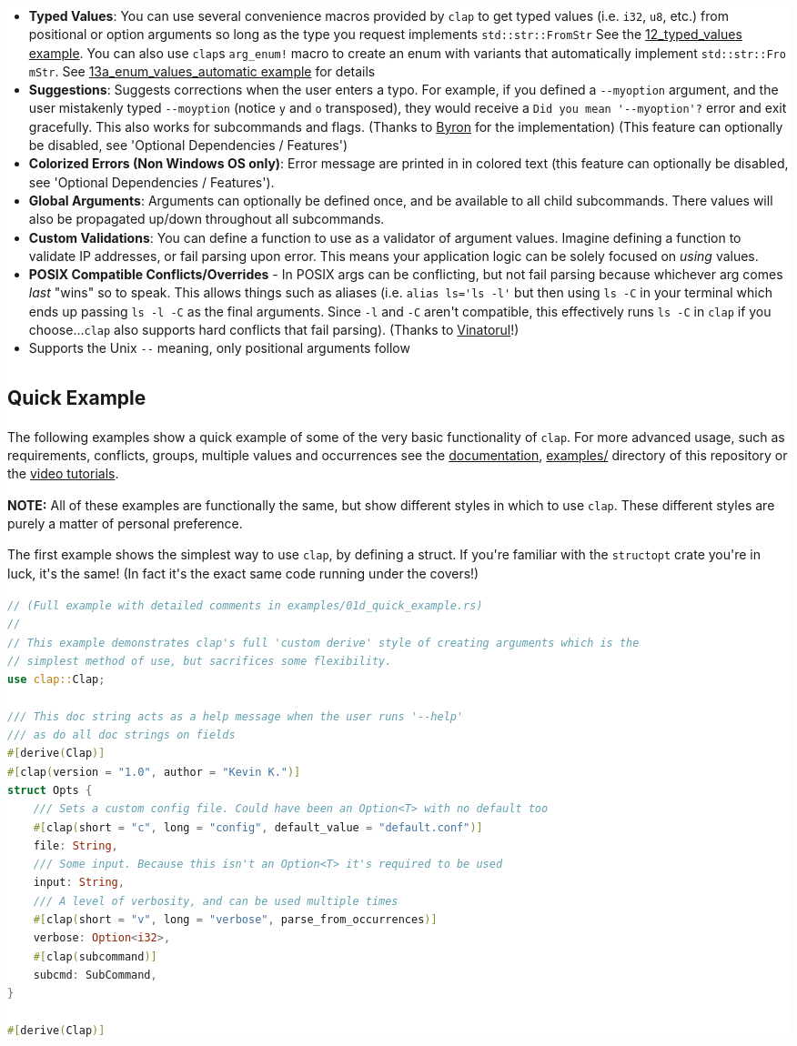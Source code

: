 * **Typed Values**: You can use several convenience macros provided by `clap` to get typed values (i.e. `i32`, `u8`, etc.) from positional or option arguments so long as the type you request implements `std::str::FromStr` See the [12_typed_values example](examples/12_typed_values.rs). You can also use `clap`s `arg_enum!` macro to create an enum with variants that automatically implement `std::str::FromStr`. See [13a_enum_values_automatic example](examples/13a_enum_values_automatic.rs) for details
* **Suggestions**: Suggests corrections when the user enters a typo. For example, if you defined a `--myoption` argument, and the user mistakenly typed `--moyption` (notice `y` and `o` transposed), they would receive a `Did you mean '--myoption'?` error and exit gracefully. This also works for subcommands and flags. (Thanks to [Byron](https://github.com/Byron) for the implementation) (This feature can optionally be disabled, see 'Optional Dependencies / Features')
* **Colorized Errors (Non Windows OS only)**: Error message are printed in in colored text (this feature can optionally be disabled, see 'Optional Dependencies / Features').
* **Global Arguments**: Arguments can optionally be defined once, and be available to all child subcommands. There values will also be propagated up/down throughout all subcommands.
* **Custom Validations**: You can define a function to use as a validator of argument values. Imagine defining a function to validate IP addresses, or fail parsing upon error. This means your application logic can be solely focused on *using* values.
* **POSIX Compatible Conflicts/Overrides** - In POSIX args can be conflicting, but not fail parsing because whichever arg comes *last* "wins" so to speak. This allows things such as aliases (i.e. `alias ls='ls -l'` but then using `ls -C` in your terminal which ends up passing `ls -l -C` as the final arguments. Since `-l` and `-C` aren't compatible, this effectively runs `ls -C` in `clap` if you choose...`clap` also supports hard conflicts that fail parsing). (Thanks to [Vinatorul](https://github.com/Vinatorul)!)
* Supports the Unix `--` meaning, only positional arguments follow

## Quick Example

The following examples show a quick example of some of the very basic functionality of `clap`. For more advanced usage, such as requirements, conflicts, groups, multiple values and occurrences see the [documentation](https://docs.rs/clap/), [examples/](examples) directory of this repository or the [video tutorials](https://www.youtube.com/playlist?list=PLza5oFLQGTl2Z5T8g1pRkIynR3E0_pc7U).

 **NOTE:** All of these examples are functionally the same, but show different styles in which to use `clap`. These different styles are purely a matter of personal preference.

The first example shows the simplest way to use `clap`, by defining a struct. If you're familiar with the `structopt` crate you're in luck, it's the same! (In fact it's the exact same code running under the covers!)

```rust
// (Full example with detailed comments in examples/01d_quick_example.rs)
//
// This example demonstrates clap's full 'custom derive' style of creating arguments which is the
// simplest method of use, but sacrifices some flexibility.
use clap::Clap;

/// This doc string acts as a help message when the user runs '--help'
/// as do all doc strings on fields
#[derive(Clap)]
#[clap(version = "1.0", author = "Kevin K.")]
struct Opts {
    /// Sets a custom config file. Could have been an Option<T> with no default too
    #[clap(short = "c", long = "config", default_value = "default.conf")]
    file: String,
    /// Some input. Because this isn't an Option<T> it's required to be used
    input: String, 
    /// A level of verbosity, and can be used multiple times
    #[clap(short = "v", long = "verbose", parse_from_occurrences)]
    verbose: Option<i32>,
    #[clap(subcommand)]
    subcmd: SubCommand,
}

#[derive(Clap)]
```
